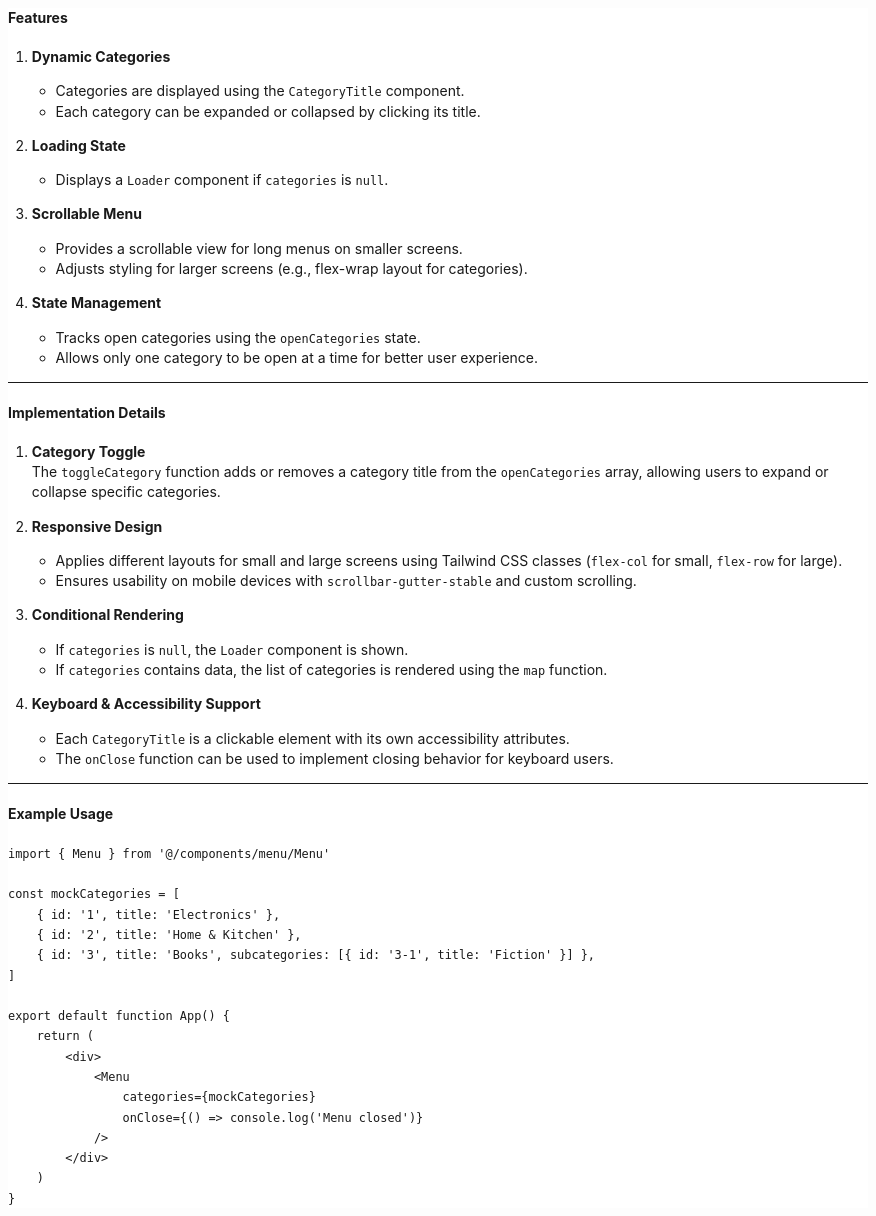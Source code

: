 #### **Features**

1. **Dynamic Categories**

   - Categories are displayed using the `CategoryTitle` component.
   - Each category can be expanded or collapsed by clicking its title.

2. **Loading State**

   - Displays a `Loader` component if `categories` is `null`.

3. **Scrollable Menu**

   - Provides a scrollable view for long menus on smaller screens.
   - Adjusts styling for larger screens (e.g., flex-wrap layout for categories).

4. **State Management**
   - Tracks open categories using the `openCategories` state.
   - Allows only one category to be open at a time for better user experience.

---

#### **Implementation Details**

1. **Category Toggle**  
   The `toggleCategory` function adds or removes a category title from the `openCategories` array, allowing users to expand or collapse specific categories.

2. **Responsive Design**

   - Applies different layouts for small and large screens using Tailwind CSS classes (`flex-col` for small, `flex-row` for large).
   - Ensures usability on mobile devices with `scrollbar-gutter-stable` and custom scrolling.

3. **Conditional Rendering**

   - If `categories` is `null`, the `Loader` component is shown.
   - If `categories` contains data, the list of categories is rendered using the `map` function.

4. **Keyboard & Accessibility Support**
   - Each `CategoryTitle` is a clickable element with its own accessibility attributes.
   - The `onClose` function can be used to implement closing behavior for keyboard users.

---

#### **Example Usage**

```tsx
import { Menu } from '@/components/menu/Menu'

const mockCategories = [
	{ id: '1', title: 'Electronics' },
	{ id: '2', title: 'Home & Kitchen' },
	{ id: '3', title: 'Books', subcategories: [{ id: '3-1', title: 'Fiction' }] },
]

export default function App() {
	return (
		<div>
			<Menu
				categories={mockCategories}
				onClose={() => console.log('Menu closed')}
			/>
		</div>
	)
}
```
